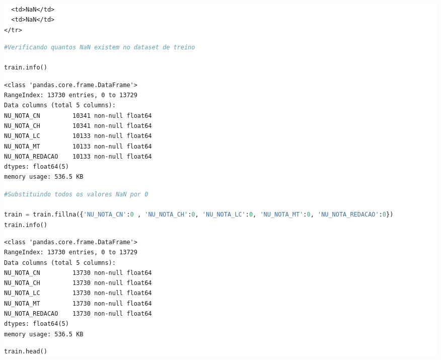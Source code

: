       <td>NaN</td>
      <td>NaN</td>
    </tr>
  </tbody>
</table>
</div>




```python
#Verificando quantos NaN existem no dataset de treino

train.info()
```

    <class 'pandas.core.frame.DataFrame'>
    RangeIndex: 13730 entries, 0 to 13729
    Data columns (total 5 columns):
    NU_NOTA_CN         10341 non-null float64
    NU_NOTA_CH         10341 non-null float64
    NU_NOTA_LC         10133 non-null float64
    NU_NOTA_MT         10133 non-null float64
    NU_NOTA_REDACAO    10133 non-null float64
    dtypes: float64(5)
    memory usage: 536.5 KB



```python
#Substituindo todos os valores NaN por 0

train = train.fillna({'NU_NOTA_CN':0 , 'NU_NOTA_CH':0, 'NU_NOTA_LC':0, 'NU_NOTA_MT':0, 'NU_NOTA_REDACAO':0})
train.info()
```

    <class 'pandas.core.frame.DataFrame'>
    RangeIndex: 13730 entries, 0 to 13729
    Data columns (total 5 columns):
    NU_NOTA_CN         13730 non-null float64
    NU_NOTA_CH         13730 non-null float64
    NU_NOTA_LC         13730 non-null float64
    NU_NOTA_MT         13730 non-null float64
    NU_NOTA_REDACAO    13730 non-null float64
    dtypes: float64(5)
    memory usage: 536.5 KB



```python
train.head()
```




<div>
<style scoped>
    .dataframe tbody tr th:only-of-type {
        vertical-align: middle;
    }
